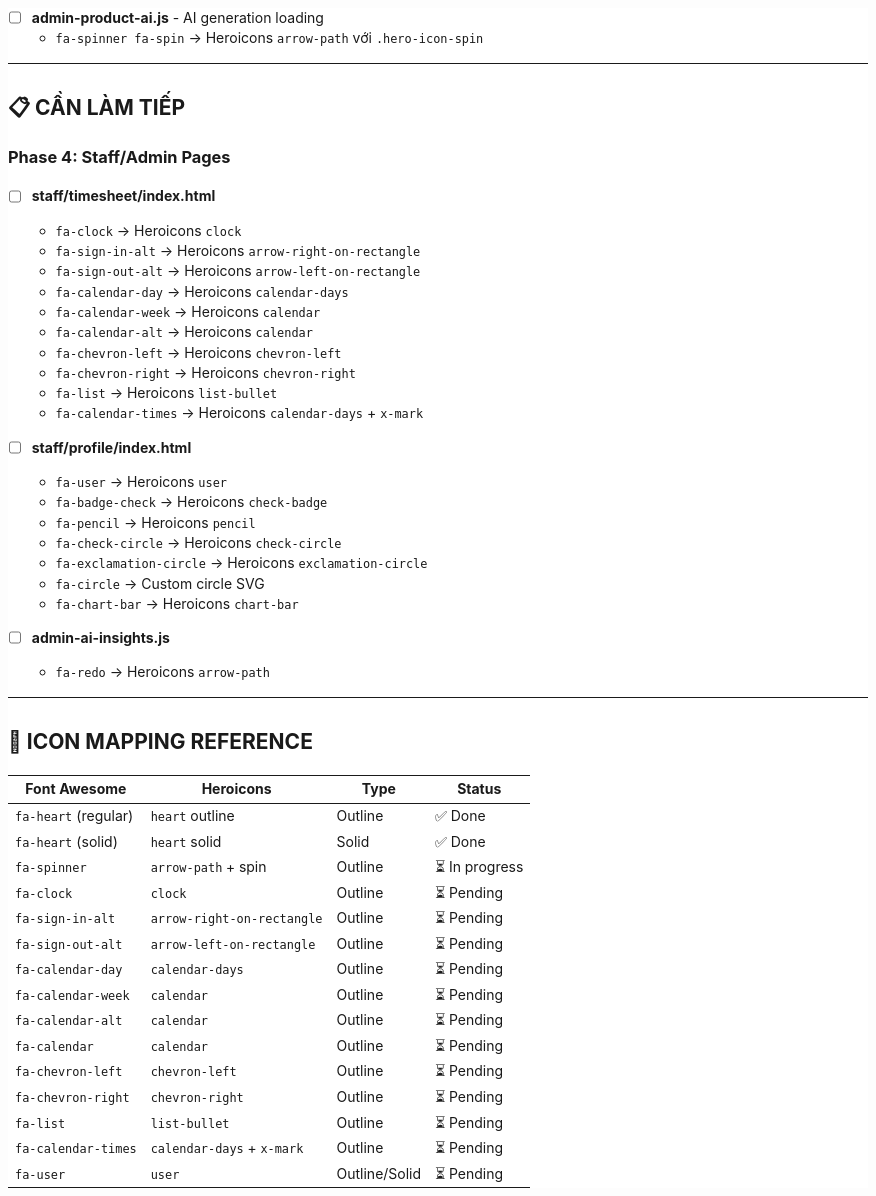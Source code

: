 - [ ] **admin-product-ai.js** - AI generation loading
  - `fa-spinner fa-spin` → Heroicons `arrow-path` với `.hero-icon-spin`

---

## 📋 CẦN LÀM TIẾP

### Phase 4: Staff/Admin Pages
- [ ] **staff/timesheet/index.html**
  - `fa-clock` → Heroicons `clock`
  - `fa-sign-in-alt` → Heroicons `arrow-right-on-rectangle`
  - `fa-sign-out-alt` → Heroicons `arrow-left-on-rectangle`
  - `fa-calendar-day` → Heroicons `calendar-days`
  - `fa-calendar-week` → Heroicons `calendar`
  - `fa-calendar-alt` → Heroicons `calendar`
  - `fa-chevron-left` → Heroicons `chevron-left`
  - `fa-chevron-right` → Heroicons `chevron-right`
  - `fa-list` → Heroicons `list-bullet`
  - `fa-calendar-times` → Heroicons `calendar-days` + `x-mark`

- [ ] **staff/profile/index.html**
  - `fa-user` → Heroicons `user`
  - `fa-badge-check` → Heroicons `check-badge`
  - `fa-pencil` → Heroicons `pencil`
  - `fa-check-circle` → Heroicons `check-circle`
  - `fa-exclamation-circle` → Heroicons `exclamation-circle`
  - `fa-circle` → Custom circle SVG
  - `fa-chart-bar` → Heroicons `chart-bar`

- [ ] **admin-ai-insights.js**
  - `fa-redo` → Heroicons `arrow-path`

---

## 🎯 ICON MAPPING REFERENCE

| Font Awesome | Heroicons | Type | Status |
|--------------|-----------|------|--------|
| `fa-heart` (regular) | `heart` outline | Outline | ✅ Done |
| `fa-heart` (solid) | `heart` solid | Solid | ✅ Done |
| `fa-spinner` | `arrow-path` + spin | Outline | ⏳ In progress |
| `fa-clock` | `clock` | Outline | ⏳ Pending |
| `fa-sign-in-alt` | `arrow-right-on-rectangle` | Outline | ⏳ Pending |
| `fa-sign-out-alt` | `arrow-left-on-rectangle` | Outline | ⏳ Pending |
| `fa-calendar-day` | `calendar-days` | Outline | ⏳ Pending |
| `fa-calendar-week` | `calendar` | Outline | ⏳ Pending |
| `fa-calendar-alt` | `calendar` | Outline | ⏳ Pending |
| `fa-calendar` | `calendar` | Outline | ⏳ Pending |
| `fa-chevron-left` | `chevron-left` | Outline | ⏳ Pending |
| `fa-chevron-right` | `chevron-right` | Outline | ⏳ Pending |
| `fa-list` | `list-bullet` | Outline | ⏳ Pending |
| `fa-calendar-times` | `calendar-days` + `x-mark` | Outline | ⏳ Pending |
| `fa-user` | `user` | Outline/Solid | ⏳ Pending |